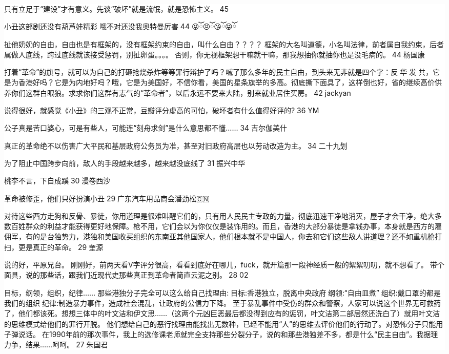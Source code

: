  只有立足于“建设”才有意义。先谈“破坏”就是流氓，就是恐怖主义。
 45

 小丑这部剧还没有葫芦娃精彩  哦不对还没我奥特曼厉害
 44
😝ོ😠ོ😘ོ😝ོ

 扯他奶奶的自由，自由也是有框架的，没有框架约束的自由，叫什么自由？？？？
框架的大名叫道德，小名叫法律，前者属自我约束，后者属做人底线，跨过底线就该接受惩罚，别扯卵蛋。。。。
否则，你无视框架想干嘛就干嘛，那我想抽你就抽你也是没毛病的。
 44
杨国康

 打着“革命”的旗号，就可以为自己的打砸抢烧杀炸等等罪行辩护了吗？喊了那么多年的民主自由，到头来无非就是四个字：反 华 发 共，它是为香港好吗？它是为内地好吗？哦，它是为美国好，不信你看，美国的星条旗举的多高。彻底撕下面具了，这样倒也好，省的继续高价供养你们这群白眼狼。求求你们这群有志气的“革命者”，以后永远不要来大陆，别来就业居住买房。
 42
jackyan

 说得很好，就感觉《小丑》的三观不正常，豆瓣评分虚高的可怕，破坏者有什么值得好评的?
 36
YM

 公子真是苦口婆心，可是有些人，可能连“刻舟求剑”是什么意思都不懂……
 34
吉尔伽美什

 真正的革命绝不以伤害广大平民和基层政府公务员为准，甚至对旧政府高层也以劳动改造为主。
 34
二十九划

 为了阻止中国跨步向前，敌人的手段越来越多，越来越没底线了
 31
振兴中华

 桃李不言，下自成蹊
 30
漫卷西沙

 革命被修歪，他们只好扮演小丑
 29
广东汽车用品商会潘劲松🇨🇳

 对待这些西方走狗和反骨、暴徒，你用道理是很难叫醒它们的，只有用人民民主专政的力量，彻底迅速干净地消灭，屋子才会干净，绝大多数百姓群众的利益才能获得更好地保障。枪不用，它们会以为你仅仅是装饰用的。而且，香港的大部分暴徒是拿钱办事，本身就是西方的雇佣军，有的是台独势力，港独和美国收买组织的东南亚其他国家人，他们根本就不是中国人，你去和它们这些敌人讲道理？还不如重机枪打扫，更是真正的革命。
 29
奎源

 说的好，平原兄台。
刚刚好，前两天看V字评分很高，看看到底好在哪儿，fuck，就开篇那一段神经质一般的絮絮叨叨，就不想看了。
带个面具，说的那些话，跟我们近现代史那些真正到革命者简直云泥之别。
 28
02

 目标，纲领，组织，纪律……
那些港独分子完全可以这么给自己找理由:
目标:香港独立，脱离中央政府
纲领:“自由皿煮”
组织:戴口罩的都是我们的组织
纪律:制造暴力事件，造成社会混乱，让政府的公信力下降。
至于暴乱事件中受伤的群众和警察，人家可以说这个世界无可救药了，他们都该死。想想三体中的叶文洁和伊文思……（这两个元凶巨恶最后都没得到应有的惩罚，叶文洁第二部居然还洗白了）就用叶文洁的思维模式给他们的罪行开脱。
他们想给自己的恶行找理由能找出无数种，已经不能用“人”的思维去评价他们的行动了。对恐怖分子只能用子弹说话。
在1990年前的那次事件，我上的选修课老师就完全支持那些分裂分子，说的和那些港独差不多，都是什么“民主自由”。我据理力争，结果……呵呵。
 27
朱国君
